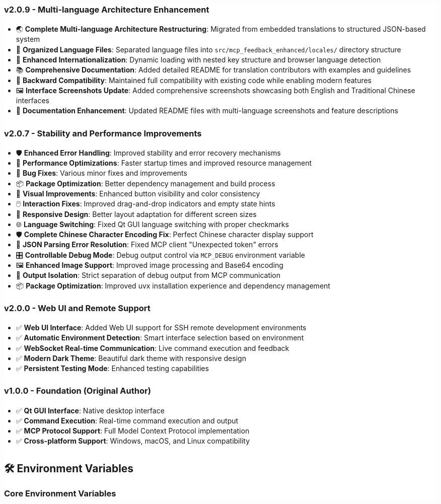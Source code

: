 ### v2.0.9 - Multi-language Architecture Enhancement
- 🌏 **Complete Multi-language Architecture Restructuring**: Migrated from embedded translations to structured JSON-based system
- 📁 **Organized Language Files**: Separated language files into `src/mcp_feedback_enhanced/locales/` directory structure
- 🔧 **Enhanced Internationalization**: Dynamic loading with nested key structure and browser language detection
- 📚 **Comprehensive Documentation**: Added detailed README for translation contributors with examples and guidelines
- 🔄 **Backward Compatibility**: Maintained full compatibility with existing code while enabling modern features
- 🖼️ **Interface Screenshots Update**: Added comprehensive screenshots showcasing both English and Traditional Chinese interfaces
- 📝 **Documentation Enhancement**: Updated README files with multi-language screenshots and feature descriptions

### v2.0.7 - Stability and Performance Improvements
- 🛡️ **Enhanced Error Handling**: Improved stability and error recovery mechanisms
- 🚀 **Performance Optimizations**: Faster startup times and improved resource management
- 🔧 **Bug Fixes**: Various minor fixes and improvements
- 📦 **Package Optimization**: Better dependency management and build process
- 🎨 **Visual Improvements**: Enhanced button visibility and color consistency
- 🖱️ **Interaction Fixes**: Improved drag-and-drop indicators and empty state hints
- 📱 **Responsive Design**: Better layout adaptation for different screen sizes
- 🌐 **Language Switching**: Fixed Qt GUI language switching with proper checkmarks
- 🛡️ **Complete Chinese Character Encoding Fix**: Perfect Chinese character display support
- 🔧 **JSON Parsing Error Resolution**: Fixed MCP client "Unexpected token" errors
- 🎛️ **Controllable Debug Mode**: Debug output control via `MCP_DEBUG` environment variable
- 🖼️ **Enhanced Image Support**: Improved image processing and Base64 encoding
- 🚀 **Output Isolation**: Strict separation of debug output from MCP communication
- 📦 **Package Optimization**: Improved uvx installation experience and dependency management

### v2.0.0 - Web UI and Remote Support
- ✅ **Web UI Interface**: Added Web UI support for SSH remote development environments
- ✅ **Automatic Environment Detection**: Smart interface selection based on environment
- ✅ **WebSocket Real-time Communication**: Live command execution and feedback
- ✅ **Modern Dark Theme**: Beautiful dark theme with responsive design
- ✅ **Persistent Testing Mode**: Enhanced testing capabilities

### v1.0.0 - Foundation (Original Author)
- ✅ **Qt GUI Interface**: Native desktop interface
- ✅ **Command Execution**: Real-time command execution and output
- ✅ **MCP Protocol Support**: Full Model Context Protocol implementation
- ✅ **Cross-platform Support**: Windows, macOS, and Linux compatibility

## 🛠️ Environment Variables

### Core Environment Variables
